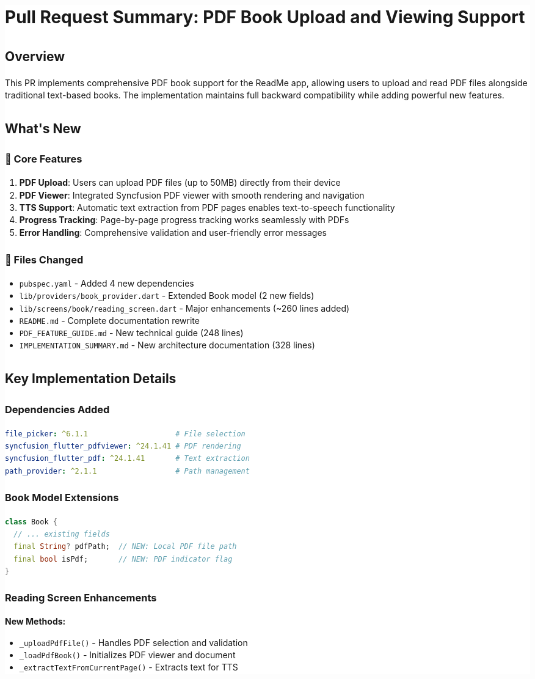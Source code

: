 # Pull Request Summary: PDF Book Upload and Viewing Support

## Overview
This PR implements comprehensive PDF book support for the ReadMe app, allowing users to upload and read PDF files alongside traditional text-based books. The implementation maintains full backward compatibility while adding powerful new features.

## What's New

### 🎯 Core Features
1. **PDF Upload**: Users can upload PDF files (up to 50MB) directly from their device
2. **PDF Viewer**: Integrated Syncfusion PDF viewer with smooth rendering and navigation
3. **TTS Support**: Automatic text extraction from PDF pages enables text-to-speech functionality
4. **Progress Tracking**: Page-by-page progress tracking works seamlessly with PDFs
5. **Error Handling**: Comprehensive validation and user-friendly error messages

### 📁 Files Changed
- `pubspec.yaml` - Added 4 new dependencies
- `lib/providers/book_provider.dart` - Extended Book model (2 new fields)
- `lib/screens/book/reading_screen.dart` - Major enhancements (~260 lines added)
- `README.md` - Complete documentation rewrite
- `PDF_FEATURE_GUIDE.md` - New technical guide (248 lines)
- `IMPLEMENTATION_SUMMARY.md` - New architecture documentation (328 lines)

## Key Implementation Details

### Dependencies Added
```yaml
file_picker: ^6.1.1                    # File selection
syncfusion_flutter_pdfviewer: ^24.1.41 # PDF rendering  
syncfusion_flutter_pdf: ^24.1.41       # Text extraction
path_provider: ^2.1.1                  # Path management
```

### Book Model Extensions
```dart
class Book {
  // ... existing fields
  final String? pdfPath;  // NEW: Local PDF file path
  final bool isPdf;       // NEW: PDF indicator flag
}
```

### Reading Screen Enhancements

**New Methods:**
- `_uploadPdfFile()` - Handles PDF selection and validation
- `_loadPdfBook()` - Initializes PDF viewer and document
- `_extractTextFromCurrentPage()` - Extracts text for TTS
